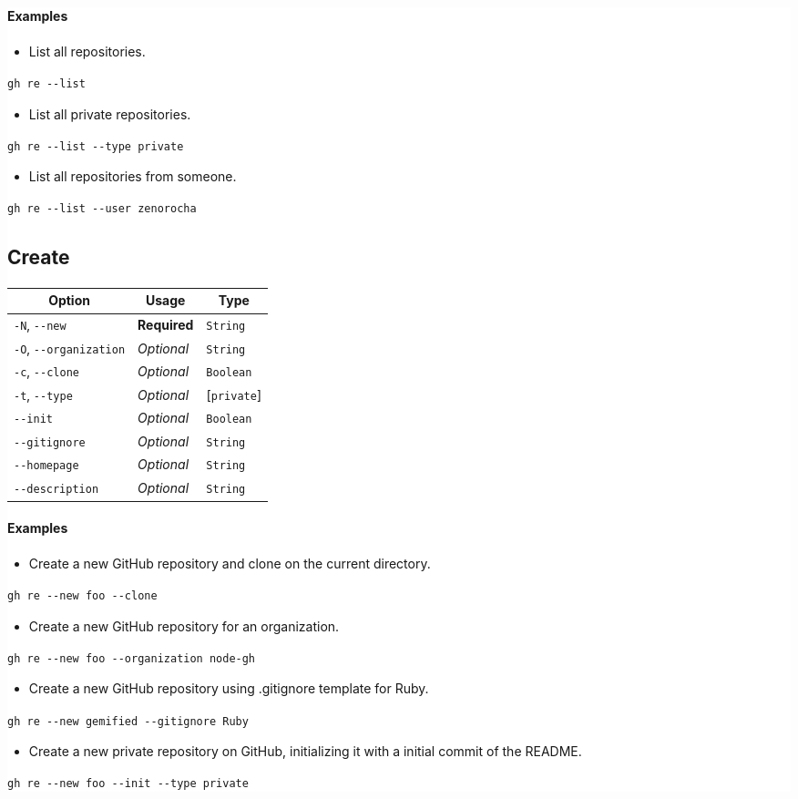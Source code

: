 #### Examples

* List all repositories.

```shell
gh re --list
```

* List all private repositories.

```shell
gh re --list --type private
```

* List all repositories from someone.

```shell
gh re --list --user zenorocha
```

</article>


<article id="3">

## Create

Option                | Usage        | Type
---                   | ---          | ---
`-N`, `--new`         | **Required** | `String`
`-O`, `--organization`| *Optional*   | `String`
`-c`, `--clone`       | *Optional*   | `Boolean`
`-t`, `--type`        | *Optional*   | [`private`]
`--init`              | *Optional*   | `Boolean`
`--gitignore`         | *Optional*   | `String`
`--homepage`          | *Optional*   | `String`
`--description`       | *Optional*   | `String`

#### Examples

* Create a new GitHub repository and clone on the current directory.

```shell
gh re --new foo --clone
```

* Create a new GitHub repository for an organization.

```shell
gh re --new foo --organization node-gh
```

* Create a new GitHub repository using .gitignore template for Ruby.

```shell
gh re --new gemified --gitignore Ruby
```

* Create a new private repository on GitHub, initializing it with a initial commit of the README.

```shell
gh re --new foo --init --type private
```
</article>
